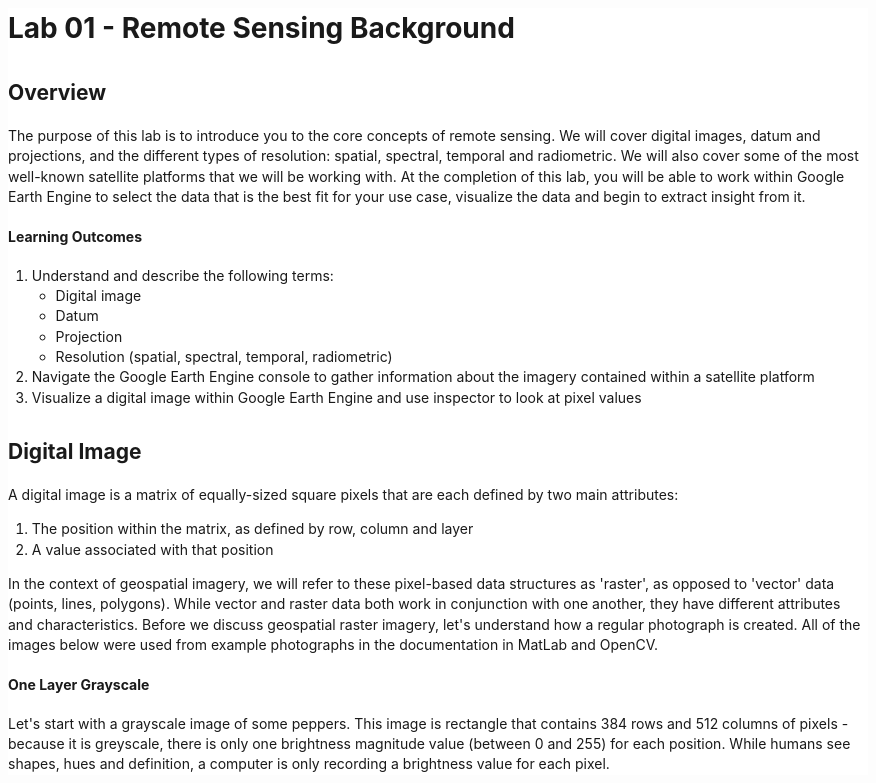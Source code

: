 # Lab 01 - Remote Sensing Background


## Overview

The purpose of this lab is to introduce you to the core concepts of remote sensing. We will cover digital images, datum and projections, and the different types of resolution: spatial, spectral, temporal and radiometric. We will also cover some of the most well-known satellite platforms that we will be working with. At the completion of this lab, you will be able to work within Google Earth Engine to select the data that is the best fit for your use case, visualize the data and begin to extract insight from it.


#### Learning Outcomes


1. Understand and describe the following terms:
    - Digital image
    - Datum
    - Projection
    - Resolution (spatial, spectral, temporal, radiometric)
2. Navigate the Google Earth Engine console to gather information about the imagery contained within a satellite platform
4. Visualize a digital image within Google Earth Engine and use inspector to look at pixel values

## Digital Image
A digital image is a matrix of equally-sized square pixels that are each defined by two main attributes:

1. The position within the matrix, as defined by row, column and layer
2. A value associated with that position

In the context of geospatial imagery, we will refer to these pixel-based data structures as 'raster', as opposed to 'vector' data (points, lines, polygons). While vector and raster data both work in conjunction with one another, they have different attributes and characteristics. Before we discuss geospatial raster imagery, let's understand how a regular photograph is created. All of the images below were used from example photographs in the documentation in MatLab and OpenCV. 

#### One Layer Grayscale

Let's start with a grayscale image of some peppers. This image is rectangle that contains 384 rows and 512 columns of pixels - because it is greyscale, there is only one brightness magnitude value (between 0 and 255) for each position. While humans see shapes, hues and definition, a computer is only recording a brightness value for each pixel. 
